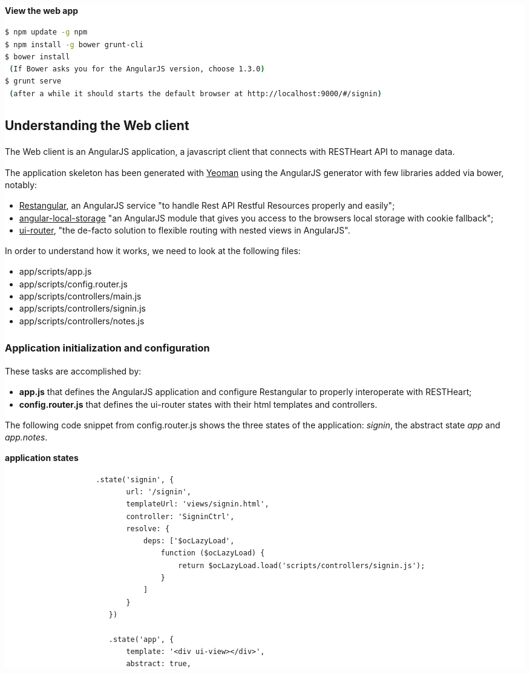 **View the web app**

``` bash
$ npm update -g npm
$ npm install -g bower grunt-cli
$ bower install
 (If Bower asks you for the AngularJS version, choose 1.3.0)
$ grunt serve
 (after a while it should starts the default browser at http://localhost:9000/#/signin)
```

## Understanding the Web client

The Web client is an AngularJS application, a javascript client that
connects with RESTHeart API to manage data.

The application skeleton has been generated with
[Yeoman](https://yeoman.io/) using the AngularJS generator with few
libraries added via bower, notably:

-   [Restangular](https://github.com/mgonto/restangular), an AngularJS
    service "to handle Rest API Restful Resources properly and easily";
-   [angular-local-storage](https://github.com/grevory/angular-local-storage) "an
    AngularJS module that gives you access to the browsers local storage
    with cookie fallback";
-   [ui-router](https://github.com/angular-ui/ui-router), "the de-facto
    solution to flexible routing with nested views in AngularJS".

In order to understand how it works, we need to look at the following
files:

-   app/scripts/app.js
-   app/scripts/config.router.js
-   app/scripts/controllers/main.js
-   app/scripts/controllers/signin.js
-   app/scripts/controllers/notes.js

### Application initialization and configuration

These tasks are accomplished by:

-   **app.js** that defines the AngularJS application and configure
    Restangular to properly interoperate with RESTHeart;
-   **config.router.js** that defines the ui-router states with their
    html templates and controllers.

The following code snippet from config.router.js shows the three states
of the application: *signin*, the abstract state *app* and *app.notes*.

**application states**

``` plain
                     .state('signin', {
                            url: '/signin',
                            templateUrl: 'views/signin.html',
                            controller: 'SigninCtrl',
                            resolve: {
                                deps: ['$ocLazyLoad',
                                    function ($ocLazyLoad) {
                                        return $ocLazyLoad.load('scripts/controllers/signin.js');
                                    }
                                ]
                            }
                        })
                        
                        .state('app', {
                            template: '<div ui-view></div>',
                            abstract: true,
```
